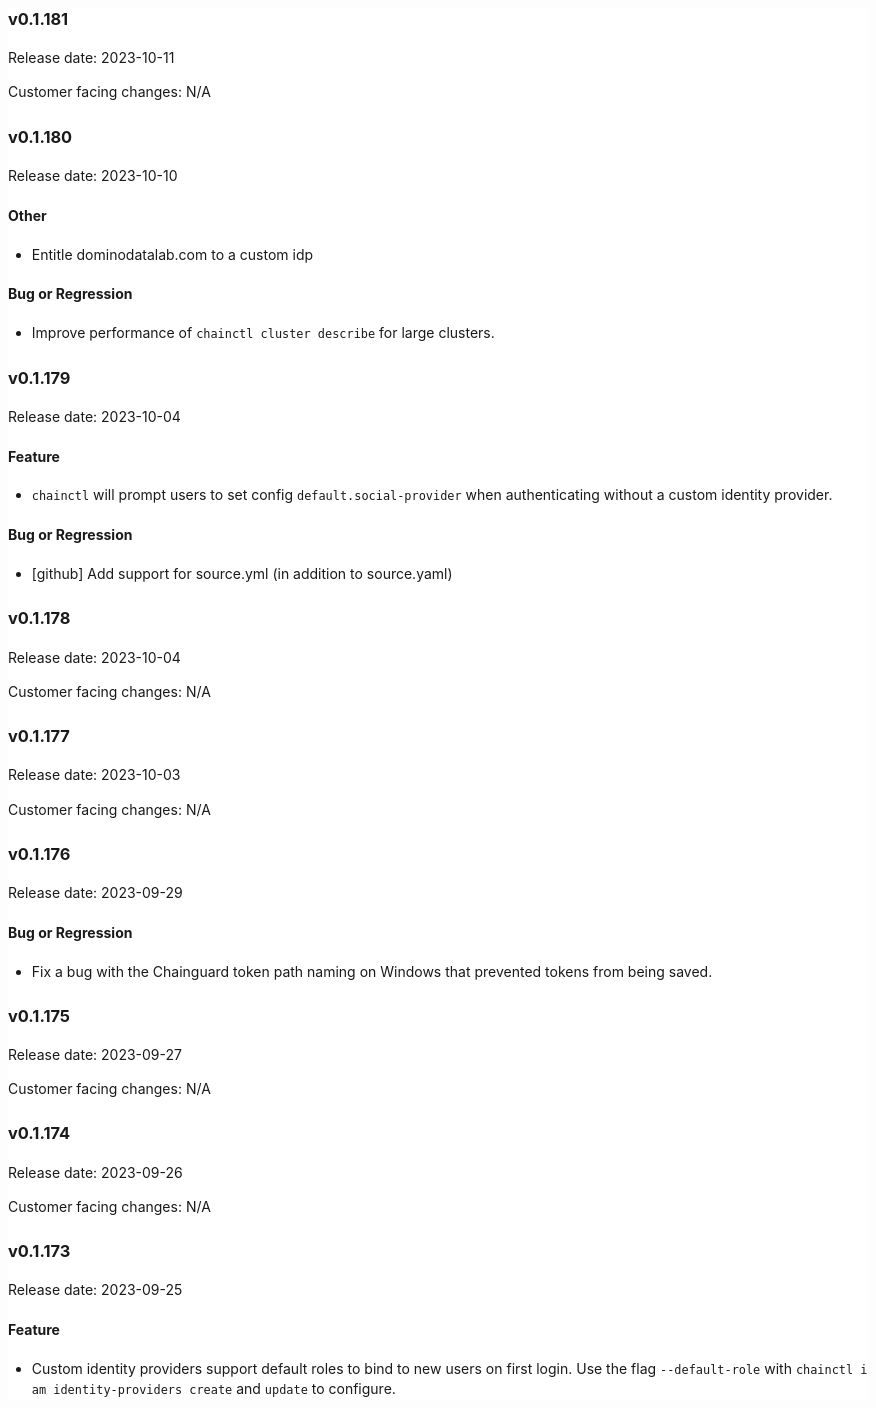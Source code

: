 
### v0.1.181
Release date: 2023-10-11

Customer facing changes: N/A

### v0.1.180
Release date: 2023-10-10
#### Other
- Entitle dominodatalab.com to a custom idp
#### Bug or Regression
- Improve performance of `chainctl cluster describe` for large clusters.


### v0.1.179
Release date: 2023-10-04
#### Feature
- `chainctl` will prompt users to set config `default.social-provider` when authenticating without a custom identity provider.
#### Bug or Regression
- [github] Add support for source.yml (in addition to source.yaml)


### v0.1.178
Release date: 2023-10-04

Customer facing changes: N/A

### v0.1.177
Release date: 2023-10-03

Customer facing changes: N/A

### v0.1.176
Release date: 2023-09-29
#### Bug or Regression
- Fix a bug with the Chainguard token path naming on Windows that prevented tokens from being saved.


### v0.1.175
Release date: 2023-09-27

Customer facing changes: N/A

### v0.1.174
Release date: 2023-09-26

Customer facing changes: N/A

### v0.1.173
Release date: 2023-09-25
#### Feature
- Custom identity providers support default roles to bind to new users on first login. Use the flag `--default-role` with `chainctl iam identity-providers create` and `update` to configure.
